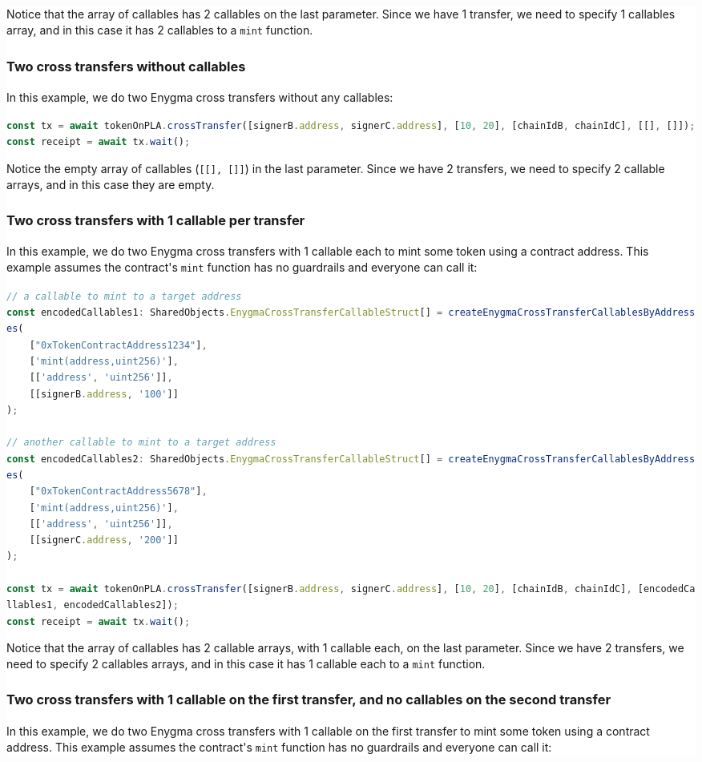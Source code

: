 Notice that the array of callables has 2 callables on the last parameter. Since we have 1 transfer, we need to specify 1 callables array, and in this case it has 2 callables to a `mint` function.

### Two cross transfers without callables

In this example, we do two Enygma cross transfers without any callables:

```typescript
const tx = await tokenOnPLA.crossTransfer([signerB.address, signerC.address], [10, 20], [chainIdB, chainIdC], [[], []]);
const receipt = await tx.wait();
```

Notice the empty array of callables (`[[], []]`) in the last parameter. Since we have 2 transfers, we need to specify 2 callable arrays, and in this case they are empty.


### Two cross transfers with 1 callable per transfer

In this example, we do two Enygma cross transfers with 1 callable each to mint some token using a contract address. This example assumes the contract's `mint` function has no guardrails and everyone can call it:

```typescript
// a callable to mint to a target address
const encodedCallables1: SharedObjects.EnygmaCrossTransferCallableStruct[] = createEnygmaCrossTransferCallablesByAddresses(
    ["0xTokenContractAddress1234"],
    ['mint(address,uint256)'],
    [['address', 'uint256']],
    [[signerB.address, '100']]
);

// another callable to mint to a target address
const encodedCallables2: SharedObjects.EnygmaCrossTransferCallableStruct[] = createEnygmaCrossTransferCallablesByAddresses(
    ["0xTokenContractAddress5678"],
    ['mint(address,uint256)'],
    [['address', 'uint256']],
    [[signerC.address, '200']]
);

const tx = await tokenOnPLA.crossTransfer([signerB.address, signerC.address], [10, 20], [chainIdB, chainIdC], [encodedCallables1, encodedCallables2]);
const receipt = await tx.wait();
```

Notice that the array of callables has 2 callable arrays, with 1 callable each, on the last parameter. Since we have 2 transfers, we need to specify 2 callables arrays, and in this case it has 1 callable each to a `mint` function.

### Two cross transfers with 1 callable on the first transfer, and no callables on the second transfer

In this example, we do two Enygma cross transfers with 1 callable on the first transfer to mint some token using a contract address. This example assumes the contract's `mint` function has no guardrails and everyone can call it:
